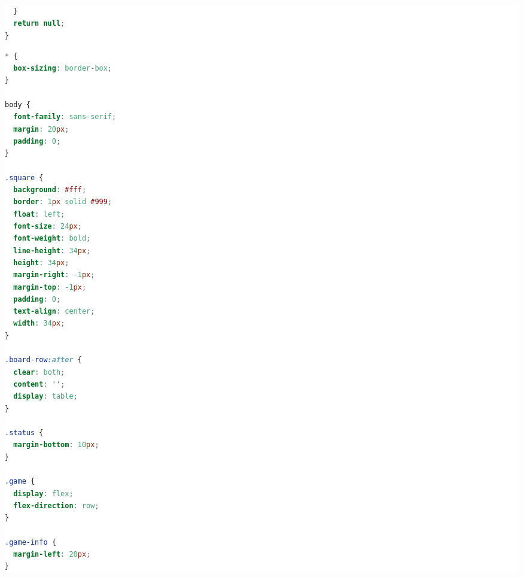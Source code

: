 ```js App.js
  }
  return null;
}

```

```css styles.css
* {
  box-sizing: border-box;
}

body {
  font-family: sans-serif;
  margin: 20px;
  padding: 0;
}

.square {
  background: #fff;
  border: 1px solid #999;
  float: left;
  font-size: 24px;
  font-weight: bold;
  line-height: 34px;
  height: 34px;
  margin-right: -1px;
  margin-top: -1px;
  padding: 0;
  text-align: center;
  width: 34px;
}

.board-row:after {
  clear: both;
  content: '';
  display: table;
}

.status {
  margin-bottom: 10px;
}

.game {
  display: flex;
  flex-direction: row;
}

.game-info {
  margin-left: 20px;
}
```
